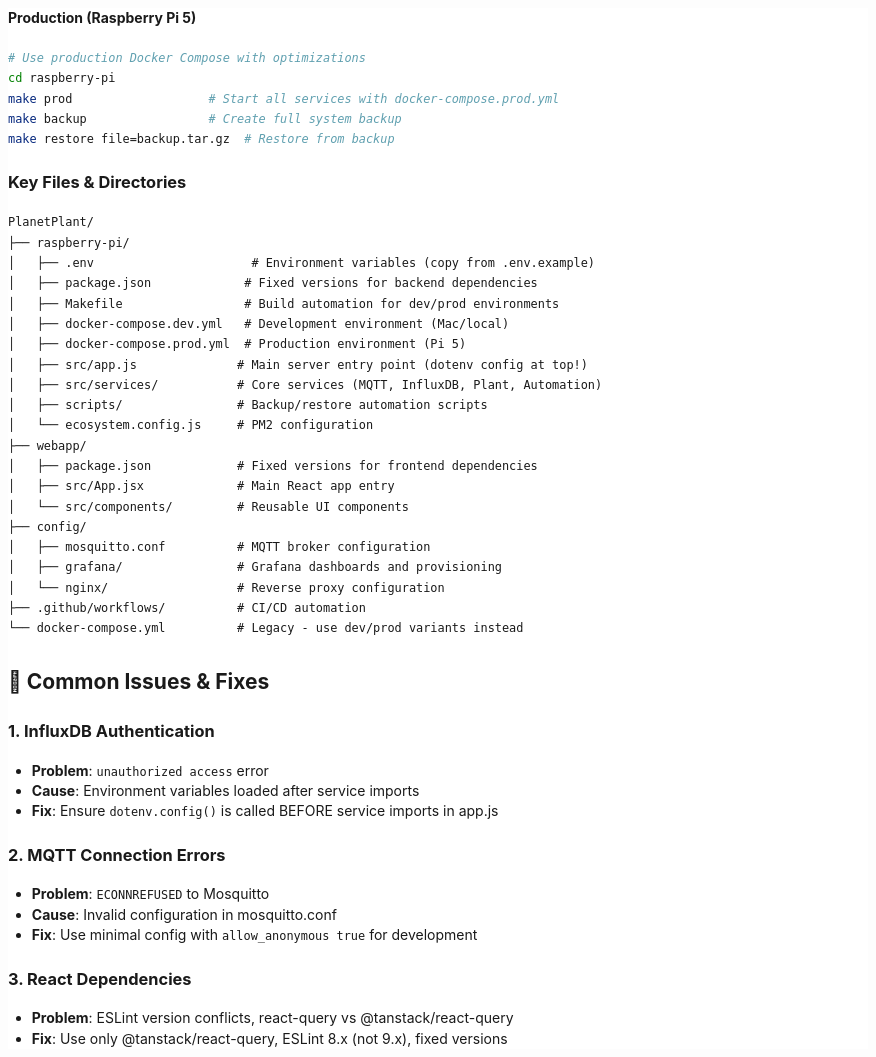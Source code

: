 #### Production (Raspberry Pi 5)
```bash
# Use production Docker Compose with optimizations
cd raspberry-pi
make prod                   # Start all services with docker-compose.prod.yml
make backup                 # Create full system backup
make restore file=backup.tar.gz  # Restore from backup
```

### Key Files & Directories
```
PlanetPlant/
├── raspberry-pi/
│   ├── .env                      # Environment variables (copy from .env.example)
│   ├── package.json             # Fixed versions for backend dependencies
│   ├── Makefile                 # Build automation for dev/prod environments
│   ├── docker-compose.dev.yml   # Development environment (Mac/local)
│   ├── docker-compose.prod.yml  # Production environment (Pi 5)
│   ├── src/app.js              # Main server entry point (dotenv config at top!)
│   ├── src/services/           # Core services (MQTT, InfluxDB, Plant, Automation)
│   ├── scripts/                # Backup/restore automation scripts
│   └── ecosystem.config.js     # PM2 configuration
├── webapp/
│   ├── package.json            # Fixed versions for frontend dependencies  
│   ├── src/App.jsx             # Main React app entry
│   └── src/components/         # Reusable UI components
├── config/
│   ├── mosquitto.conf          # MQTT broker configuration
│   ├── grafana/                # Grafana dashboards and provisioning
│   └── nginx/                  # Reverse proxy configuration
├── .github/workflows/          # CI/CD automation
└── docker-compose.yml          # Legacy - use dev/prod variants instead
```

## 🚨 Common Issues & Fixes

### 1. InfluxDB Authentication
- **Problem**: `unauthorized access` error
- **Cause**: Environment variables loaded after service imports
- **Fix**: Ensure `dotenv.config()` is called BEFORE service imports in app.js

### 2. MQTT Connection Errors
- **Problem**: `ECONNREFUSED` to Mosquitto
- **Cause**: Invalid configuration in mosquitto.conf
- **Fix**: Use minimal config with `allow_anonymous true` for development

### 3. React Dependencies
- **Problem**: ESLint version conflicts, react-query vs @tanstack/react-query
- **Fix**: Use only @tanstack/react-query, ESLint 8.x (not 9.x), fixed versions
